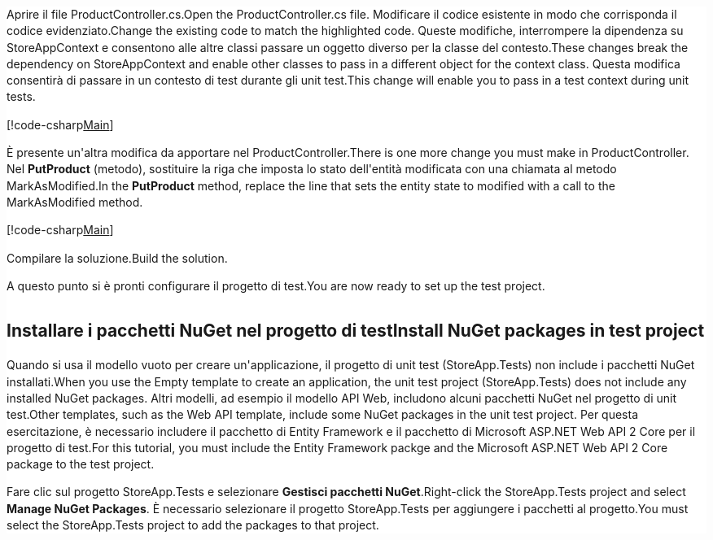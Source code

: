 <span data-ttu-id="1199d-172">Aprire il file ProductController.cs.</span><span class="sxs-lookup"><span data-stu-id="1199d-172">Open the ProductController.cs file.</span></span> <span data-ttu-id="1199d-173">Modificare il codice esistente in modo che corrisponda il codice evidenziato.</span><span class="sxs-lookup"><span data-stu-id="1199d-173">Change the existing code to match the highlighted code.</span></span> <span data-ttu-id="1199d-174">Queste modifiche, interrompere la dipendenza su StoreAppContext e consentono alle altre classi passare un oggetto diverso per la classe del contesto.</span><span class="sxs-lookup"><span data-stu-id="1199d-174">These changes break the dependency on StoreAppContext and enable other classes to pass in a different object for the context class.</span></span> <span data-ttu-id="1199d-175">Questa modifica consentirà di passare in un contesto di test durante gli unit test.</span><span class="sxs-lookup"><span data-stu-id="1199d-175">This change will enable you to pass in a test context during unit tests.</span></span>

[!code-csharp[Main](mocking-entity-framework-when-unit-testing-aspnet-web-api-2/samples/sample5.cs?highlight=4,7-12)]

<span data-ttu-id="1199d-176">È presente un'altra modifica da apportare nel ProductController.</span><span class="sxs-lookup"><span data-stu-id="1199d-176">There is one more change you must make in ProductController.</span></span> <span data-ttu-id="1199d-177">Nel **PutProduct** (metodo), sostituire la riga che imposta lo stato dell'entità modificata con una chiamata al metodo MarkAsModified.</span><span class="sxs-lookup"><span data-stu-id="1199d-177">In the **PutProduct** method, replace the line that sets the entity state to modified with a call to the MarkAsModified method.</span></span>

[!code-csharp[Main](mocking-entity-framework-when-unit-testing-aspnet-web-api-2/samples/sample6.cs?highlight=14-15)]

<span data-ttu-id="1199d-178">Compilare la soluzione.</span><span class="sxs-lookup"><span data-stu-id="1199d-178">Build the solution.</span></span>

<span data-ttu-id="1199d-179">A questo punto si è pronti configurare il progetto di test.</span><span class="sxs-lookup"><span data-stu-id="1199d-179">You are now ready to set up the test project.</span></span>

<a id="testpackages"></a>
## <a name="install-nuget-packages-in-test-project"></a><span data-ttu-id="1199d-180">Installare i pacchetti NuGet nel progetto di test</span><span class="sxs-lookup"><span data-stu-id="1199d-180">Install NuGet packages in test project</span></span>

<span data-ttu-id="1199d-181">Quando si usa il modello vuoto per creare un'applicazione, il progetto di unit test (StoreApp.Tests) non include i pacchetti NuGet installati.</span><span class="sxs-lookup"><span data-stu-id="1199d-181">When you use the Empty template to create an application, the unit test project (StoreApp.Tests) does not include any installed NuGet packages.</span></span> <span data-ttu-id="1199d-182">Altri modelli, ad esempio il modello API Web, includono alcuni pacchetti NuGet nel progetto di unit test.</span><span class="sxs-lookup"><span data-stu-id="1199d-182">Other templates, such as the Web API template, include some NuGet packages in the unit test project.</span></span> <span data-ttu-id="1199d-183">Per questa esercitazione, è necessario includere il pacchetto di Entity Framework e il pacchetto di Microsoft ASP.NET Web API 2 Core per il progetto di test.</span><span class="sxs-lookup"><span data-stu-id="1199d-183">For this tutorial, you must include the Entity Framework packge and the Microsoft ASP.NET Web API 2 Core package to the test project.</span></span>

<span data-ttu-id="1199d-184">Fare clic sul progetto StoreApp.Tests e selezionare **Gestisci pacchetti NuGet**.</span><span class="sxs-lookup"><span data-stu-id="1199d-184">Right-click the StoreApp.Tests project and select **Manage NuGet Packages**.</span></span> <span data-ttu-id="1199d-185">È necessario selezionare il progetto StoreApp.Tests per aggiungere i pacchetti al progetto.</span><span class="sxs-lookup"><span data-stu-id="1199d-185">You must select the StoreApp.Tests project to add the packages to that project.</span></span>
